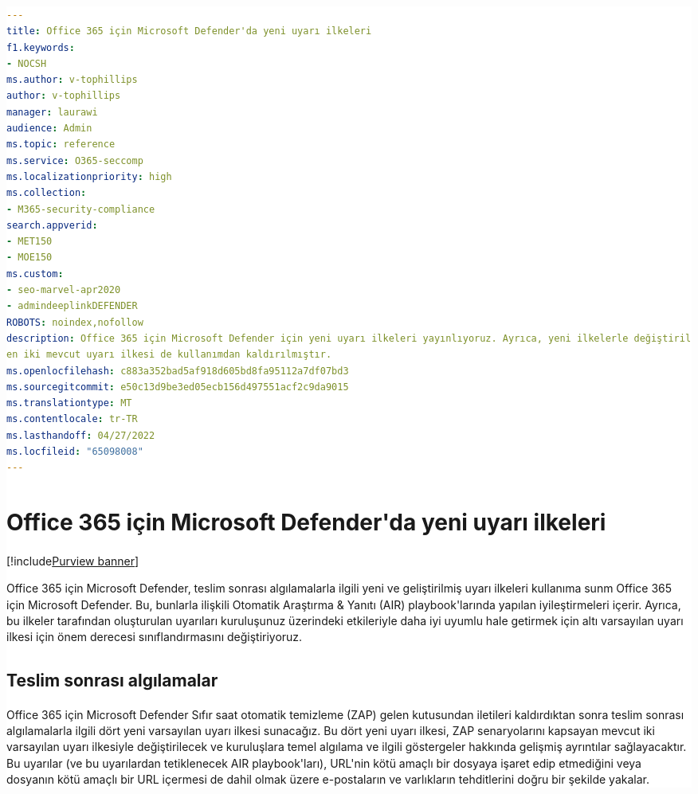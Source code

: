 ```yaml
---
title: Office 365 için Microsoft Defender'da yeni uyarı ilkeleri
f1.keywords:
- NOCSH
ms.author: v-tophillips
author: v-tophillips
manager: laurawi
audience: Admin
ms.topic: reference
ms.service: O365-seccomp
ms.localizationpriority: high
ms.collection:
- M365-security-compliance
search.appverid:
- MET150
- MOE150
ms.custom:
- seo-marvel-apr2020
- admindeeplinkDEFENDER
ROBOTS: noindex,nofollow
description: Office 365 için Microsoft Defender için yeni uyarı ilkeleri yayınlıyoruz. Ayrıca, yeni ilkelerle değiştirilen iki mevcut uyarı ilkesi de kullanımdan kaldırılmıştır.
ms.openlocfilehash: c883a352bad5af918d605bd8fa95112a7df07bd3
ms.sourcegitcommit: e50c13d9be3ed05ecb156d497551acf2c9da9015
ms.translationtype: MT
ms.contentlocale: tr-TR
ms.lasthandoff: 04/27/2022
ms.locfileid: "65098008"
---
```

# <a name="new-alert-policies-in-microsoft-defender-for-office-365"></a>Office 365 için Microsoft Defender'da yeni uyarı ilkeleri

[!include[Purview banner](../includes/purview-rebrand-banner.md)]

Office 365 için Microsoft Defender, teslim sonrası algılamalarla ilgili yeni ve geliştirilmiş uyarı ilkeleri kullanıma sunm Office 365 için Microsoft Defender. Bu, bunlarla ilişkili Otomatik Araştırma & Yanıtı (AIR) playbook'larında yapılan iyileştirmeleri içerir. Ayrıca, bu ilkeler tarafından oluşturulan uyarıları kuruluşunuz üzerindeki etkileriyle daha iyi uyumlu hale getirmek için altı varsayılan uyarı ilkesi için önem derecesi sınıflandırmasını değiştiriyoruz.

## <a name="post-delivery-detections"></a>Teslim sonrası algılamalar

Office 365 için Microsoft Defender Sıfır saat otomatik temizleme (ZAP) gelen kutusundan iletileri kaldırdıktan sonra teslim sonrası algılamalarla ilgili dört yeni varsayılan uyarı ilkesi sunacağız. Bu dört yeni uyarı ilkesi, ZAP senaryolarını kapsayan mevcut iki varsayılan uyarı ilkesiyle değiştirilecek ve kuruluşlara temel algılama ve ilgili göstergeler hakkında gelişmiş ayrıntılar sağlayacaktır. Bu uyarılar (ve bu uyarılardan tetiklenecek AIR playbook'ları), URL'nin kötü amaçlı bir dosyaya işaret edip etmediğini veya dosyanın kötü amaçlı bir URL içermesi de dahil olmak üzere e-postaların ve varlıkların tehditlerini doğru bir şekilde yakalar.
